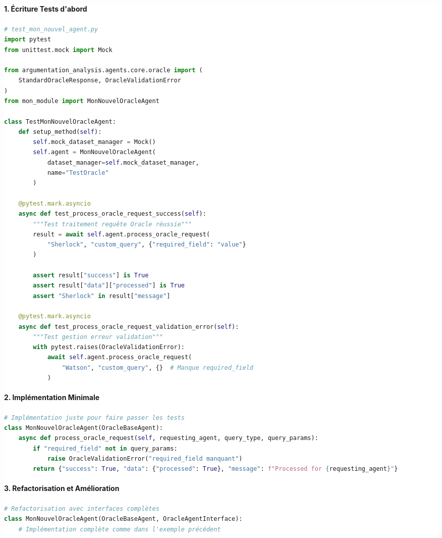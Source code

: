 #### 1. Écriture Tests d'abord
```python
# test_mon_nouvel_agent.py
import pytest
from unittest.mock import Mock

from argumentation_analysis.agents.core.oracle import (
    StandardOracleResponse, OracleValidationError
)
from mon_module import MonNouvelOracleAgent

class TestMonNouvelOracleAgent:
    def setup_method(self):
        self.mock_dataset_manager = Mock()
        self.agent = MonNouvelOracleAgent(
            dataset_manager=self.mock_dataset_manager,
            name="TestOracle"
        )
        
    @pytest.mark.asyncio
    async def test_process_oracle_request_success(self):
        """Test traitement requête Oracle réussie"""
        result = await self.agent.process_oracle_request(
            "Sherlock", "custom_query", {"required_field": "value"}
        )
        
        assert result["success"] is True
        assert result["data"]["processed"] is True
        assert "Sherlock" in result["message"]
        
    @pytest.mark.asyncio
    async def test_process_oracle_request_validation_error(self):
        """Test gestion erreur validation"""
        with pytest.raises(OracleValidationError):
            await self.agent.process_oracle_request(
                "Watson", "custom_query", {}  # Manque required_field
            )
```

#### 2. Implémentation Minimale
```python
# Implémentation juste pour faire passer les tests
class MonNouvelOracleAgent(OracleBaseAgent):
    async def process_oracle_request(self, requesting_agent, query_type, query_params):
        if "required_field" not in query_params:
            raise OracleValidationError("required_field manquant")
        return {"success": True, "data": {"processed": True}, "message": f"Processed for {requesting_agent}"}
```

#### 3. Refactorisation et Amélioration
```python
# Refactorisation avec interfaces complètes
class MonNouvelOracleAgent(OracleBaseAgent, OracleAgentInterface):
    # Implémentation complète comme dans l'exemple précédent
```
